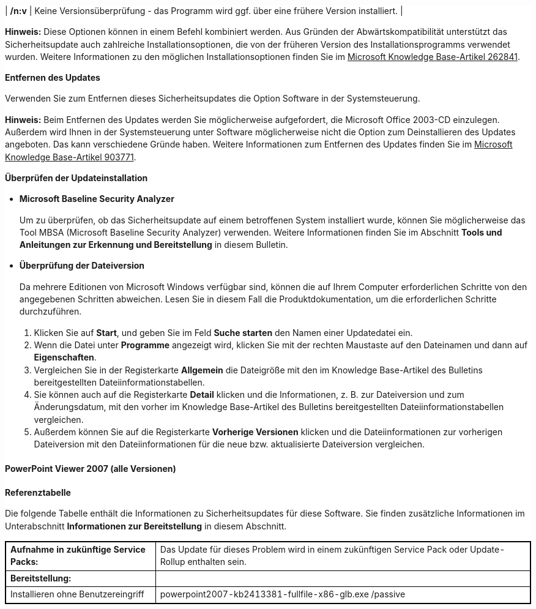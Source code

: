 | **/n:v**    | Keine Versionsüberprüfung - das Programm wird ggf. über eine frühere Version installiert.                                                           |
  
**Hinweis:** Diese Optionen können in einem Befehl kombiniert werden. Aus Gründen der Abwärtskompatibilität unterstützt das Sicherheitsupdate auch zahlreiche Installationsoptionen, die von der früheren Version des Installationsprogramms verwendet wurden. Weitere Informationen zu den möglichen Installationsoptionen finden Sie im [Microsoft Knowledge Base-Artikel 262841](http://support.microsoft.com/kb/262841/de).
  
**Entfernen des Updates**
  
Verwenden Sie zum Entfernen dieses Sicherheitsupdates die Option Software in der Systemsteuerung.
  
**Hinweis:** Beim Entfernen des Updates werden Sie möglicherweise aufgefordert, die Microsoft Office 2003-CD einzulegen. Außerdem wird Ihnen in der Systemsteuerung unter Software möglicherweise nicht die Option zum Deinstallieren des Updates angeboten. Das kann verschiedene Gründe haben. Weitere Informationen zum Entfernen des Updates finden Sie im [Microsoft Knowledge Base-Artikel 903771](http://support.microsoft.com/kb/903771).
  
**Überprüfen der Updateinstallation**
  
-   **Microsoft Baseline Security Analyzer**
  
    Um zu überprüfen, ob das Sicherheitsupdate auf einem betroffenen System installiert wurde, können Sie möglicherweise das Tool MBSA (Microsoft Baseline Security Analyzer) verwenden. Weitere Informationen finden Sie im Abschnitt **Tools und Anleitungen zur Erkennung und Bereitstellung** in diesem Bulletin.
  
-   **Überprüfung der Dateiversion**
  
    Da mehrere Editionen von Microsoft Windows verfügbar sind, können die auf Ihrem Computer erforderlichen Schritte von den angegebenen Schritten abweichen. Lesen Sie in diesem Fall die Produktdokumentation, um die erforderlichen Schritte durchzuführen.
  
    1.  Klicken Sie auf **Start**, und geben Sie im Feld **Suche starten** den Namen einer Updatedatei ein.  
    2.  Wenn die Datei unter **Programme** angezeigt wird, klicken Sie mit der rechten Maustaste auf den Dateinamen und dann auf **Eigenschaften**.  
    3.  Vergleichen Sie in der Registerkarte **Allgemein** die Dateigröße mit den im Knowledge Base-Artikel des Bulletins bereitgestellten Dateiinformationstabellen.  
    4.  Sie können auch auf die Registerkarte **Detail** klicken und die Informationen, z. B. zur Dateiversion und zum Änderungsdatum, mit den vorher im Knowledge Base-Artikel des Bulletins bereitgestellten Dateiinformationstabellen vergleichen.  
    5.  Außerdem können Sie auf die Registerkarte **Vorherige Versionen** klicken und die Dateiinformationen zur vorherigen Dateiversion mit den Dateiinformationen für die neue bzw. aktualisierte Dateiversion vergleichen.
  
#### PowerPoint Viewer 2007 (alle Versionen)
  
**Referenztabelle**
  
Die folgende Tabelle enthält die Informationen zu Sicherheitsupdates für diese Software. Sie finden zusätzliche Informationen im Unterabschnitt **Informationen zur Bereitstellung** in diesem Abschnitt.

<p> </p>
<table style="border:1px solid black;">
<tbody>
<tr class="odd">
<td style="border:1px solid black;"><strong>Aufnahme in zukünftige Service Packs:</strong></td>
<td style="border:1px solid black;">Das Update für dieses Problem wird in einem zukünftigen Service Pack oder Update-Rollup enthalten sein.</td>
</tr>
<tr class="even">
<td style="border:1px solid black;"><strong>Bereitstellung:</strong></td>
<td style="border:1px solid black;"></td>
</tr>
<tr class="odd">
<td style="border:1px solid black;">Installieren ohne Benutzereingriff</td>
<td style="border:1px solid black;">powerpoint2007-kb2413381-fullfile-x86-glb.exe /passive</td>